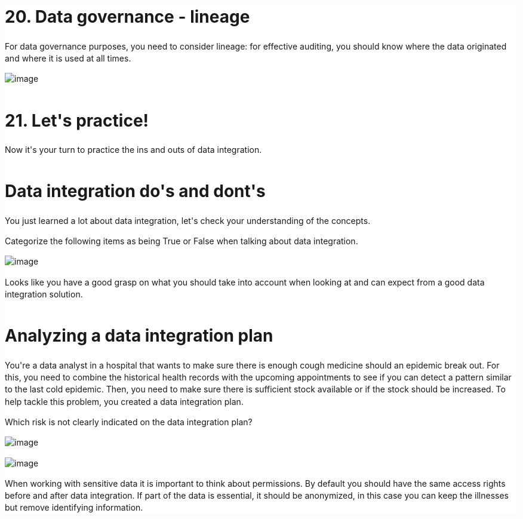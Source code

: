 # 20. Data governance - lineage

For data governance purposes, you need to consider lineage: for effective auditing, you should know where the data originated and where it is used at all times.

![image](https://github.com/artempohribnyi/datacamp/assets/113499718/7fede3cf-a65d-4c17-9ef8-2052681d63a2)

# 21. Let's practice!

Now it's your turn to practice the ins and outs of data integration.

# Data integration do's and dont's

You just learned a lot about data integration, let's check your understanding of the concepts.

Categorize the following items as being True or False when talking about data integration.

![image](https://github.com/artempohribnyi/datacamp/assets/113499718/bf3831b0-b89f-4751-9434-ba3505944b92)

Looks like you have a good grasp on what you should take into account when looking at and can expect from a good data integration solution.

# Analyzing a data integration plan

You're a data analyst in a hospital that wants to make sure there is enough cough medicine should an epidemic break out. For this, you need to combine the historical health records with the upcoming appointments to see if you can detect a pattern similar to the last cold epidemic. Then, you need to make sure there is sufficient stock available or if the stock should be increased. To help tackle this problem, you created a data integration plan.

Which risk is not clearly indicated on the data integration plan?

![image](https://github.com/artempohribnyi/datacamp/assets/113499718/b3720909-458b-4378-9bf7-8f7c675e7fa3)

![image](https://github.com/artempohribnyi/datacamp/assets/113499718/9e2f28b4-426a-4a2d-a735-9c66aea19648)

When working with sensitive data it is important to think about permissions. By default you should have the same access rights before and after data integration. If part of the data is essential, it should be anonymized, in this case you can keep the illnesses but remove identifying information.



